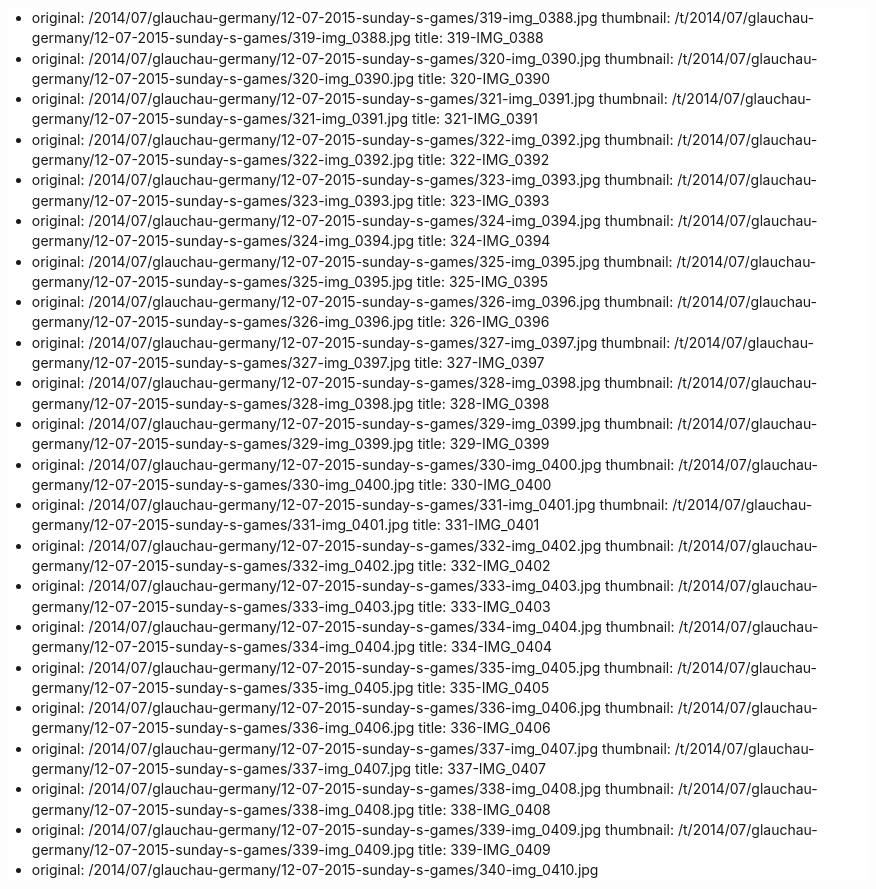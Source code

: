   - original: /2014/07/glauchau-germany/12-07-2015-sunday-s-games/319-img_0388.jpg
    thumbnail: /t/2014/07/glauchau-germany/12-07-2015-sunday-s-games/319-img_0388.jpg
    title: 319-IMG_0388
  - original: /2014/07/glauchau-germany/12-07-2015-sunday-s-games/320-img_0390.jpg
    thumbnail: /t/2014/07/glauchau-germany/12-07-2015-sunday-s-games/320-img_0390.jpg
    title: 320-IMG_0390
  - original: /2014/07/glauchau-germany/12-07-2015-sunday-s-games/321-img_0391.jpg
    thumbnail: /t/2014/07/glauchau-germany/12-07-2015-sunday-s-games/321-img_0391.jpg
    title: 321-IMG_0391
  - original: /2014/07/glauchau-germany/12-07-2015-sunday-s-games/322-img_0392.jpg
    thumbnail: /t/2014/07/glauchau-germany/12-07-2015-sunday-s-games/322-img_0392.jpg
    title: 322-IMG_0392
  - original: /2014/07/glauchau-germany/12-07-2015-sunday-s-games/323-img_0393.jpg
    thumbnail: /t/2014/07/glauchau-germany/12-07-2015-sunday-s-games/323-img_0393.jpg
    title: 323-IMG_0393
  - original: /2014/07/glauchau-germany/12-07-2015-sunday-s-games/324-img_0394.jpg
    thumbnail: /t/2014/07/glauchau-germany/12-07-2015-sunday-s-games/324-img_0394.jpg
    title: 324-IMG_0394
  - original: /2014/07/glauchau-germany/12-07-2015-sunday-s-games/325-img_0395.jpg
    thumbnail: /t/2014/07/glauchau-germany/12-07-2015-sunday-s-games/325-img_0395.jpg
    title: 325-IMG_0395
  - original: /2014/07/glauchau-germany/12-07-2015-sunday-s-games/326-img_0396.jpg
    thumbnail: /t/2014/07/glauchau-germany/12-07-2015-sunday-s-games/326-img_0396.jpg
    title: 326-IMG_0396
  - original: /2014/07/glauchau-germany/12-07-2015-sunday-s-games/327-img_0397.jpg
    thumbnail: /t/2014/07/glauchau-germany/12-07-2015-sunday-s-games/327-img_0397.jpg
    title: 327-IMG_0397
  - original: /2014/07/glauchau-germany/12-07-2015-sunday-s-games/328-img_0398.jpg
    thumbnail: /t/2014/07/glauchau-germany/12-07-2015-sunday-s-games/328-img_0398.jpg
    title: 328-IMG_0398
  - original: /2014/07/glauchau-germany/12-07-2015-sunday-s-games/329-img_0399.jpg
    thumbnail: /t/2014/07/glauchau-germany/12-07-2015-sunday-s-games/329-img_0399.jpg
    title: 329-IMG_0399
  - original: /2014/07/glauchau-germany/12-07-2015-sunday-s-games/330-img_0400.jpg
    thumbnail: /t/2014/07/glauchau-germany/12-07-2015-sunday-s-games/330-img_0400.jpg
    title: 330-IMG_0400
  - original: /2014/07/glauchau-germany/12-07-2015-sunday-s-games/331-img_0401.jpg
    thumbnail: /t/2014/07/glauchau-germany/12-07-2015-sunday-s-games/331-img_0401.jpg
    title: 331-IMG_0401
  - original: /2014/07/glauchau-germany/12-07-2015-sunday-s-games/332-img_0402.jpg
    thumbnail: /t/2014/07/glauchau-germany/12-07-2015-sunday-s-games/332-img_0402.jpg
    title: 332-IMG_0402
  - original: /2014/07/glauchau-germany/12-07-2015-sunday-s-games/333-img_0403.jpg
    thumbnail: /t/2014/07/glauchau-germany/12-07-2015-sunday-s-games/333-img_0403.jpg
    title: 333-IMG_0403
  - original: /2014/07/glauchau-germany/12-07-2015-sunday-s-games/334-img_0404.jpg
    thumbnail: /t/2014/07/glauchau-germany/12-07-2015-sunday-s-games/334-img_0404.jpg
    title: 334-IMG_0404
  - original: /2014/07/glauchau-germany/12-07-2015-sunday-s-games/335-img_0405.jpg
    thumbnail: /t/2014/07/glauchau-germany/12-07-2015-sunday-s-games/335-img_0405.jpg
    title: 335-IMG_0405
  - original: /2014/07/glauchau-germany/12-07-2015-sunday-s-games/336-img_0406.jpg
    thumbnail: /t/2014/07/glauchau-germany/12-07-2015-sunday-s-games/336-img_0406.jpg
    title: 336-IMG_0406
  - original: /2014/07/glauchau-germany/12-07-2015-sunday-s-games/337-img_0407.jpg
    thumbnail: /t/2014/07/glauchau-germany/12-07-2015-sunday-s-games/337-img_0407.jpg
    title: 337-IMG_0407
  - original: /2014/07/glauchau-germany/12-07-2015-sunday-s-games/338-img_0408.jpg
    thumbnail: /t/2014/07/glauchau-germany/12-07-2015-sunday-s-games/338-img_0408.jpg
    title: 338-IMG_0408
  - original: /2014/07/glauchau-germany/12-07-2015-sunday-s-games/339-img_0409.jpg
    thumbnail: /t/2014/07/glauchau-germany/12-07-2015-sunday-s-games/339-img_0409.jpg
    title: 339-IMG_0409
  - original: /2014/07/glauchau-germany/12-07-2015-sunday-s-games/340-img_0410.jpg